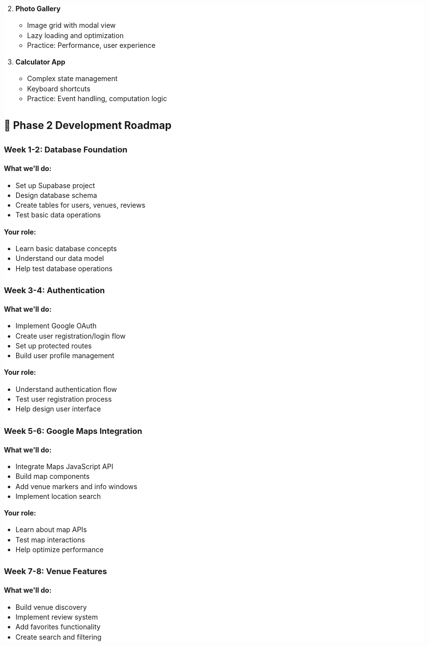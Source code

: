 2. **Photo Gallery**
   - Image grid with modal view
   - Lazy loading and optimization
   - Practice: Performance, user experience

3. **Calculator App**
   - Complex state management
   - Keyboard shortcuts
   - Practice: Event handling, computation logic

## 🔄 Phase 2 Development Roadmap

### Week 1-2: Database Foundation
**What we'll do:**
- Set up Supabase project
- Design database schema
- Create tables for users, venues, reviews
- Test basic data operations

**Your role:**
- Learn basic database concepts
- Understand our data model
- Help test database operations

### Week 3-4: Authentication
**What we'll do:**
- Implement Google OAuth
- Create user registration/login flow
- Set up protected routes
- Build user profile management

**Your role:**
- Understand authentication flow
- Test user registration process
- Help design user interface

### Week 5-6: Google Maps Integration
**What we'll do:**
- Integrate Maps JavaScript API
- Build map components
- Add venue markers and info windows
- Implement location search

**Your role:**
- Learn about map APIs
- Test map interactions
- Help optimize performance

### Week 7-8: Venue Features
**What we'll do:**
- Build venue discovery
- Implement review system
- Add favorites functionality
- Create search and filtering
